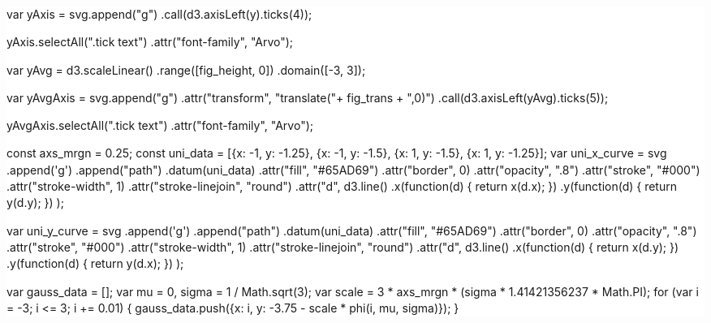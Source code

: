 var yAxis = svg.append("g")
    .call(d3.axisLeft(y).ticks(4));
  
yAxis.selectAll(".tick text")
    .attr("font-family", "Arvo");

var yAvg = d3.scaleLinear()
          .range([fig_height, 0])
          .domain([-3, 3]);
            
var yAvgAxis = svg.append("g")
   .attr("transform", "translate("+ fig_trans + ",0)")
    .call(d3.axisLeft(yAvg).ticks(5));
  
yAvgAxis.selectAll(".tick text")
    .attr("font-family", "Arvo");

const axs_mrgn = 0.25;
const uni_data = [{x: -1, y: -1.25}, {x: -1, y: -1.5}, {x: 1, y: -1.5}, {x: 1, y: -1.25}];
var uni_x_curve = svg
    .append('g')
    .append("path")
      .datum(uni_data)
      .attr("fill", "#65AD69")
      .attr("border", 0)
      .attr("opacity", ".8")
      .attr("stroke", "#000")
      .attr("stroke-width", 1)
      .attr("stroke-linejoin", "round")
      .attr("d",  d3.line()
          .x(function(d) { return x(d.x); })
          .y(function(d) { return y(d.y); })
      );
      
var uni_y_curve = svg
    .append('g')
    .append("path")
      .datum(uni_data)
      .attr("fill", "#65AD69")
      .attr("border", 0)
      .attr("opacity", ".8")
      .attr("stroke", "#000")
      .attr("stroke-width", 1)
      .attr("stroke-linejoin", "round")
      .attr("d",  d3.line()
          .x(function(d) { return x(d.y); })
          .y(function(d) { return y(d.x); })
      );
      
var gauss_data = [];
var mu = 0, sigma = 1 / Math.sqrt(3);
var scale = 3 * axs_mrgn * (sigma * 1.41421356237 * Math.PI);
for (var i = -3; i <= 3; i += 0.01) {
    gauss_data.push({x: i, y: -3.75 - scale * phi(i, mu, sigma)});
}
      